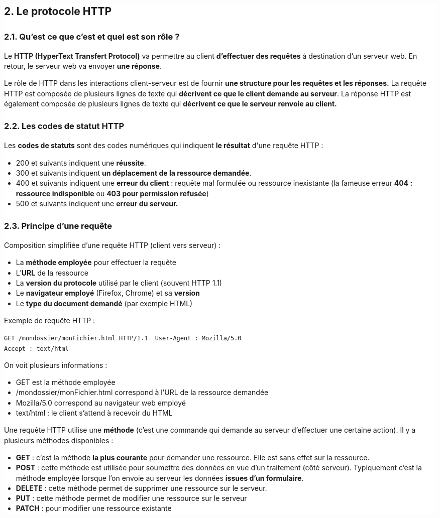
## **2. Le<a name="_page1_x40.00_y233.92"></a> protocole HTTP** 
### **2.1. Qu’est<a name="_page1_x40.00_y255.92"></a> ce que c’est et quel est son rôle ?** 

Le **HTTP (HyperText Transfert Protocol)** va permettre au client **d’effectuer des requêtes** à destination d’un serveur web. En retour, le serveur web va envoyer **une réponse**.  

Le rôle de HTTP dans les interactions client-serveur est de fournir **une structure pour les requêtes et les réponses.**  La requête HTTP est composée de plusieurs lignes de texte qui **décrivent ce que le client demande au serveur**.  La réponse HTTP est également composée de plusieurs lignes de texte qui **décrivent ce que le serveur renvoie au client.** 

### **2.2. Les<a name="_page1_x40.00_y417.92"></a> codes de statut HTTP** 

Les **codes de statuts** sont des codes numériques qui indiquent **le résultat** d'une requête HTTP :  

- 200 et suivants indiquent une **réussite**.  
- 300 et suivants indiquent **un déplacement de la ressource demandée**.  
- 400 et suivants indiquent une **erreur du client** : requête mal formulée ou ressource inexistante (la fameuse erreur **404 : ressource indisponible** ou **403 pour permission refusée**)  
- 500 et suivants indiquent une **erreur du serveur.** 

### **2.3. Principe<a name="_page1_x40.00_y564.92"></a> d’une requête** 

Composition simplifiée d’une requête HTTP (client vers serveur) : 

- La **méthode employée** pour effectuer la requête 
- L’**URL** de la ressource 
- La **version du protocole** utilisé par le client (souvent HTTP 1.1) 
- Le **navigateur employé** (Firefox, Chrome) et sa **version** 
- Le **type du document demandé** (par exemple HTML) 

Exemple de requête HTTP : 
```
GET /mondossier/monFichier.html HTTP/1.1  User-Agent : Mozilla/5.0  
Accept : text/html 
```

On voit plusieurs informations : 

- GET est la méthode employée
- /mondossier/monFichier.html correspond à l’URL de la ressource demandée 
- Mozilla/5.0 correspond au navigateur web employé 
- text/html : le client s’attend à recevoir du HTML 

Une requête HTTP utilise une **méthode** (c’est une commande qui demande au serveur d’effectuer une certaine action). Il y a plusieurs méthodes disponibles : 

- **GET** : c’est la méthode **la plus courante** pour demander une ressource. Elle est sans effet sur la ressource. 
- **POST** : cette méthode est utilisée pour soumettre des données en vue d’un traitement (côté serveur). Typiquement c’est la méthode employée lorsque l’on envoie au serveur les données **issues d’un formulaire**. 
- **DELETE** : cette méthode permet de supprimer une ressource sur le serveur. 
- **PUT** : cette méthode permet de modifier une ressource sur le serveur 
- **PATCH** : pour modifier une ressource existante 

